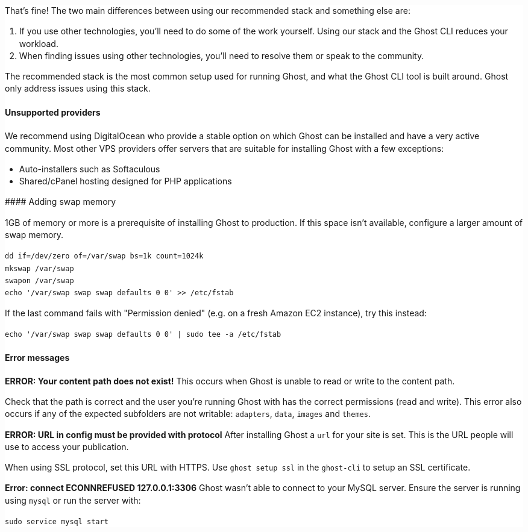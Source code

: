 That’s fine! The two main differences between using our recommended stack and something else are: 

1. If you use other technologies, you’ll need to do some of the work yourself. Using our stack and the Ghost CLI reduces your workload.
2. When finding issues using other technologies, you’ll need to resolve them or speak to the community. 

The recommended stack is the most common setup used for running Ghost, and what the Ghost CLI tool is built around. Ghost only address issues using this stack. 

#### Unsupported providers 

We recommend using DigitalOcean who provide a stable option on which Ghost can be installed and have a very active community. Most other VPS providers offer servers that are suitable for installing Ghost with a few exceptions: 

* Auto-installers such as Softaculous
* Shared/cPanel hosting designed for PHP applications

#### Adding swap memory

1GB of memory or more is a prerequisite of installing Ghost to production. If this space isn’t available, configure a larger amount of swap memory. 
```
dd if=/dev/zero of=/var/swap bs=1k count=1024k
mkswap /var/swap
swapon /var/swap
echo '/var/swap swap swap defaults 0 0' >> /etc/fstab
```

If the last command fails with "Permission denied" (e.g. on a fresh Amazon EC2 instance), try this instead:
```
echo '/var/swap swap swap defaults 0 0' | sudo tee -a /etc/fstab
```

#### Error messages

**ERROR: Your content path does not exist!**
This occurs when Ghost is unable to read or write to the content path. 

Check that the path is correct and the user you’re running Ghost with has the correct permissions (read and write). This error also occurs if any of the expected subfolders are not writable: 
`adapters`, `data`, `images` and `themes`. 


**ERROR: URL in config must be provided with protocol**
After installing Ghost a  `url` for your site is set. This is the URL people will use to access your publication.

When using SSL protocol, set this URL with HTTPS. Use `ghost setup ssl` in the `ghost-cli` to setup an SSL certificate. 

**Error: connect ECONNREFUSED 127.0.0.1:3306**
Ghost wasn’t able to connect to your MySQL server. 
Ensure the server is running using `mysql` or run the server with:
```
sudo service mysql start
```
